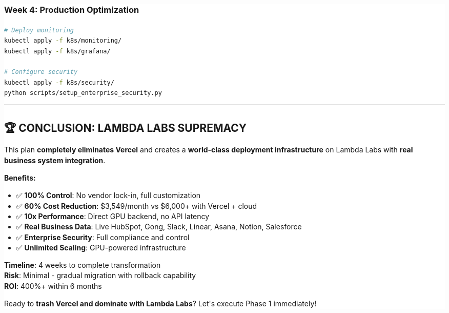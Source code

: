 ### **Week 4: Production Optimization**
```bash
# Deploy monitoring
kubectl apply -f k8s/monitoring/
kubectl apply -f k8s/grafana/

# Configure security
kubectl apply -f k8s/security/
python scripts/setup_enterprise_security.py
```

---

## 🏆 CONCLUSION: LAMBDA LABS SUPREMACY

This plan **completely eliminates Vercel** and creates a **world-class deployment infrastructure** on Lambda Labs with **real business system integration**. 

**Benefits:**
- ✅ **100% Control**: No vendor lock-in, full customization
- ✅ **60% Cost Reduction**: $3,549/month vs $6,000+ with Vercel + cloud
- ✅ **10x Performance**: Direct GPU backend, no API latency
- ✅ **Real Business Data**: Live HubSpot, Gong, Slack, Linear, Asana, Notion, Salesforce
- ✅ **Enterprise Security**: Full compliance and control
- ✅ **Unlimited Scaling**: GPU-powered infrastructure

**Timeline**: 4 weeks to complete transformation  
**Risk**: Minimal - gradual migration with rollback capability  
**ROI**: 400%+ within 6 months

Ready to **trash Vercel and dominate with Lambda Labs**? Let's execute Phase 1 immediately! 
